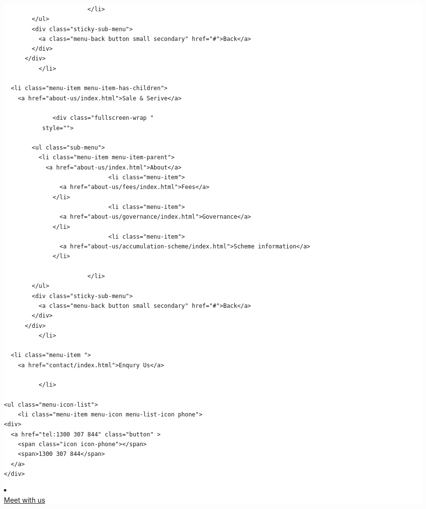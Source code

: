                             </li>
            </ul>
            <div class="sticky-sub-menu">
              <a class="menu-back button small secondary" href="#">Back</a>
            </div>
          </div>
              </li>

      <li class="menu-item menu-item-has-children">
        <a href="about-us/index.html">Sale & Serive</a>

                  <div class="fullscreen-wrap "
               style="">

            <ul class="sub-menu">
              <li class="menu-item menu-item-parent">
                <a href="about-us/index.html">About</a>
                                  <li class="menu-item">
                    <a href="about-us/fees/index.html">Fees</a>
                  </li>
                                  <li class="menu-item">
                    <a href="about-us/governance/index.html">Governance</a>
                  </li>
                                  <li class="menu-item">
                    <a href="about-us/accumulation-scheme/index.html">Scheme information</a>
                  </li>

                            </li>
            </ul>
            <div class="sticky-sub-menu">
              <a class="menu-back button small secondary" href="#">Back</a>
            </div>
          </div>
              </li>

      <li class="menu-item ">
        <a href="contact/index.html">Enqury Us</a>

              </li>

    <ul class="menu-icon-list">
        <li class="menu-item menu-icon menu-list-icon phone">
    <div>
      <a href="tel:1300 307 844" class="button" >
        <span class="icon icon-phone"></span>
        <span>1300 307 844</span>
      </a>
    </div>

  </li>

  <li class="menu-item menu-icon menu-list-icon book-a-meeting">
    <div>
      <a href="meet-with-us/index.html" class="button" >
        <span class="icon icon-calendar"></span>
        <span>Meet with us</span>
      </a>
    </div>
  </li>
